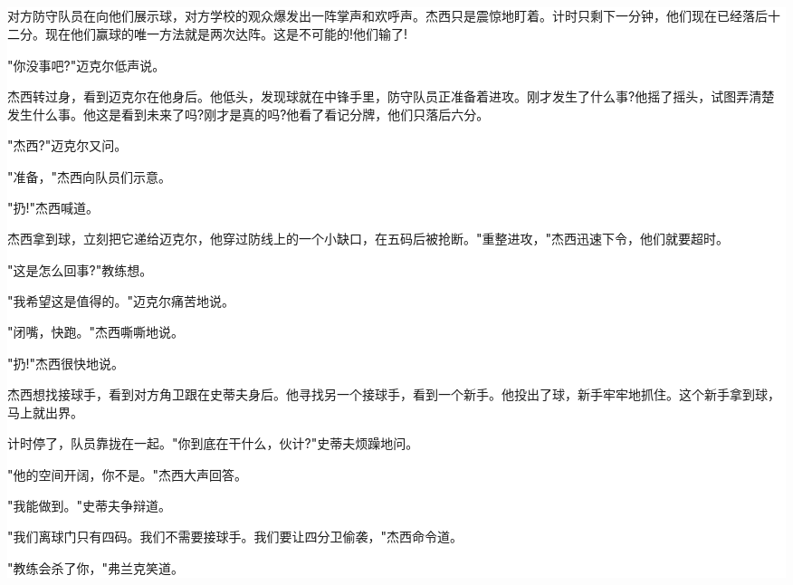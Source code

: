 
对方防守队员在向他们展示球，对方学校的观众爆发出一阵掌声和欢呼声。杰西只是震惊地盯着。计时只剩下一分钟，他们现在已经落后十二分。现在他们赢球的唯一方法就是两次达阵。这是不可能的!他们输了!



"你没事吧?"迈克尔低声说。



杰西转过身，看到迈克尔在他身后。他低头，发现球就在中锋手里，防守队员正准备着进攻。刚才发生了什么事?他摇了摇头，试图弄清楚发生什么事。他这是看到未来了吗?刚才是真的吗?他看了看记分牌，他们只落后六分。



"杰西?"迈克尔又问。





"准备，"杰西向队员们示意。





"扔!"杰西喊道。





杰西拿到球，立刻把它递给迈克尔，他穿过防线上的一个小缺口，在五码后被抢断。"重整进攻，"杰西迅速下令，他们就要超时。



"这是怎么回事?"教练想。





"我希望这是值得的。"迈克尔痛苦地说。



"闭嘴，快跑。"杰西嘶嘶地说。



"扔!"杰西很快地说。



杰西想找接球手，看到对方角卫跟在史蒂夫身后。他寻找另一个接球手，看到一个新手。他投出了球，新手牢牢地抓住。这个新手拿到球，马上就出界。



计时停了，队员靠拢在一起。"你到底在干什么，伙计?"史蒂夫烦躁地问。



"他的空间开阔，你不是。"杰西大声回答。





"我能做到。"史蒂夫争辩道。



"我们离球门只有四码。我们不需要接球手。我们要让四分卫偷袭，"杰西命令道。





"教练会杀了你，"弗兰克笑道。
